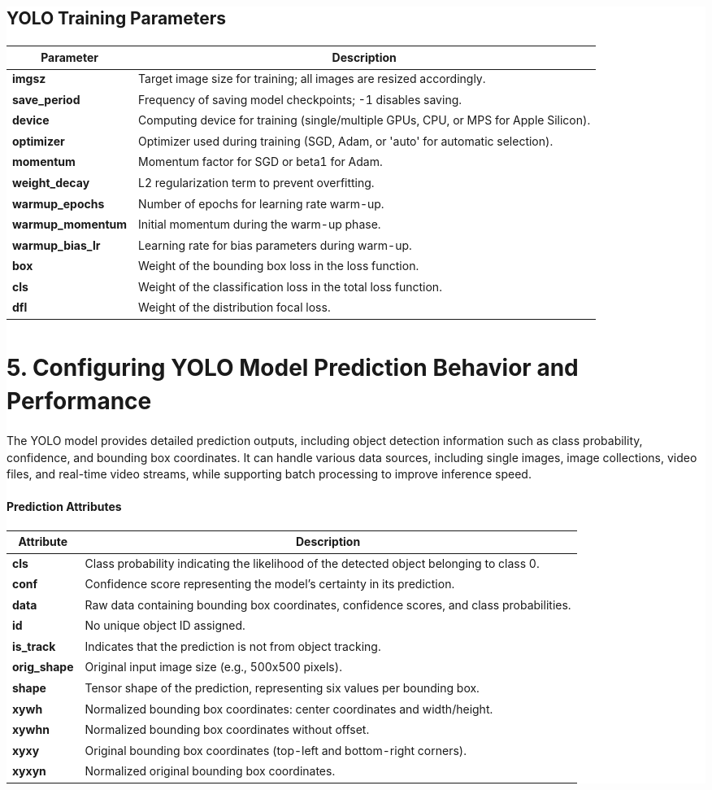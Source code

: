 ## **YOLO Training Parameters**

| **Parameter**       | **Description**                                              |
| ------------------- | ------------------------------------------------------------ |
| **imgsz**           | Target image size for training; all images are resized accordingly. |
| **save_period**     | Frequency of saving model checkpoints; -1 disables saving.   |
| **device**          | Computing device for training (single/multiple GPUs, CPU, or MPS for Apple Silicon). |
| **optimizer**       | Optimizer used during training (SGD, Adam, or 'auto' for automatic selection). |
| **momentum**        | Momentum factor for SGD or beta1 for Adam.                   |
| **weight_decay**    | L2 regularization term to prevent overfitting.               |
| **warmup_epochs**   | Number of epochs for learning rate warm-up.                  |
| **warmup_momentum** | Initial momentum during the warm-up phase.                   |
| **warmup_bias_lr**  | Learning rate for bias parameters during warm-up.            |
| **box**             | Weight of the bounding box loss in the loss function.        |
| **cls**             | Weight of the classification loss in the total loss function. |
| **dfl**             | Weight of the distribution focal loss.                       |

# 5. Configuring YOLO Model Prediction Behavior and Performance

The YOLO model provides detailed prediction outputs, including object detection information such as class probability, confidence, and bounding box coordinates. It can handle various data sources, including single images, image collections, video files, and real-time video streams, while supporting batch processing to improve inference speed.

#### **Prediction Attributes**

| **Attribute**  | **Description**                                              |
| -------------- | ------------------------------------------------------------ |
| **cls**        | Class probability indicating the likelihood of the detected object belonging to class 0. |
| **conf**       | Confidence score representing the model’s certainty in its prediction. |
| **data**       | Raw data containing bounding box coordinates, confidence scores, and class probabilities. |
| **id**         | No unique object ID assigned.                                |
| **is_track**   | Indicates that the prediction is not from object tracking.   |
| **orig_shape** | Original input image size (e.g., 500x500 pixels).            |
| **shape**      | Tensor shape of the prediction, representing six values per bounding box. |
| **xywh**       | Normalized bounding box coordinates: center coordinates and width/height. |
| **xywhn**      | Normalized bounding box coordinates without offset.          |
| **xyxy**       | Original bounding box coordinates (top-left and bottom-right corners). |
| **xyxyn**      | Normalized original bounding box coordinates.                |
